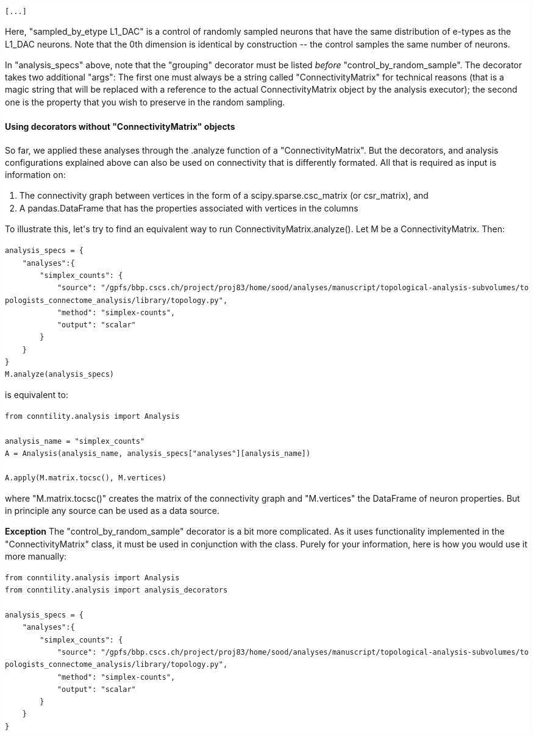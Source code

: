```
[...]
```
Here, "sampled_by_etype  L1_DAC" is a control of randomly sampled neurons that have the same distribution of e-types as the L1_DAC neurons. Note that the 0th dimension is identical by construction -- the control samples the same number of neurons.

In "analysis_specs" above, note that the "grouping" decorator must be listed *before* "control_by_random_sample". The decorator takes two additional "args": The first one must always be a string called "ConnectivityMatrix" for technical reasons (that is a magic string that will be replaced with a reference to the actual ConnectivityMatrix object by the analysis executor); the second one is the property that you wish to preserve in the random sampling.

#### Using decorators without "ConnectivityMatrix" objects
So far, we applied these analyses through the .analyze function of a "ConnectivityMatrix". But the decorators, and analysis configurations explained above can also be used on connectivity that is differently formated. All that is required as input is information on:
  1. The connectivity graph between vertices in the form of a scipy.sparse.csc_matrix (or csr_matrix), and
  2. A pandas.DataFrame that has the properties associated with vertices in the columns

To illustrate this, let's try to find an equivalent way to run ConnectivityMatrix.analyze(). Let M be a ConnectivityMatrix. Then:
```
analysis_specs = {
    "analyses":{
        "simplex_counts": {
            "source": "/gpfs/bbp.cscs.ch/project/proj83/home/sood/analyses/manuscript/topological-analysis-subvolumes/topologists_connectome_analysis/library/topology.py",
            "method": "simplex-counts",
            "output": "scalar"
        }
    }
}
M.analyze(analysis_specs)
```
is equivalent to:
```
from conntility.analysis import Analysis

analysis_name = "simplex_counts"
A = Analysis(analysis_name, analysis_specs["analyses"][analysis_name])

A.apply(M.matrix.tocsc(), M.vertices)
```
where "M.matrix.tocsc()" creates the matrix of the connectivity graph and "M.vertices" the DataFrame of neuron properties. But in principle any source can be used as a data source.

**Exception**
The "control_by_random_sample" decorator is a bit more complicated. As it uses functionality implemented in the "ConnectivityMatrix" class, it must be used in conjunction with the class. Purely for your information, here is how you would use it more manually:
```
from conntility.analysis import Analysis
from conntility.analysis import analysis_decorators

analysis_specs = {
    "analyses":{
        "simplex_counts": {
            "source": "/gpfs/bbp.cscs.ch/project/proj83/home/sood/analyses/manuscript/topological-analysis-subvolumes/topologists_connectome_analysis/library/topology.py",
            "method": "simplex-counts",
            "output": "scalar"
        }
    }
}
```